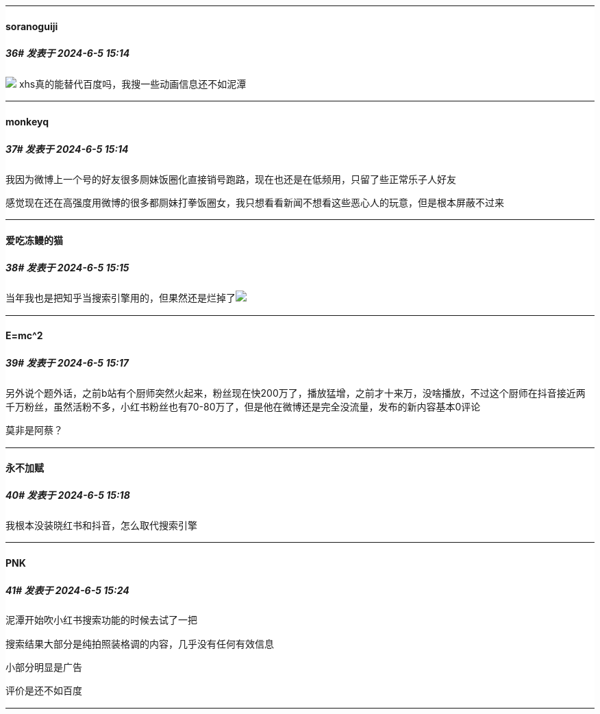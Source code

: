 *****

####  soranoguiji  
##### 36#       发表于 2024-6-5 15:14

<img src="https://static.saraba1st.com/image/smiley/face2017/048.png" referrerpolicy="no-referrer"> xhs真的能替代百度吗，我搜一些动画信息还不如泥潭

*****

####  monkeyq  
##### 37#       发表于 2024-6-5 15:14

我因为微博上一个号的好友很多厕妹饭圈化直接销号跑路，现在也还是在低频用，只留了些正常乐子人好友

感觉现在还在高强度用微博的很多都厕妹打拳饭圈女，我只想看看新闻不想看这些恶心人的玩意，但是根本屏蔽不过来

*****

####  爱吃冻鳗的猫  
##### 38#       发表于 2024-6-5 15:15

当年我也是把知乎当搜索引擎用的，但果然还是烂掉了<img src="https://static.saraba1st.com/image/smiley/face2017/018.png" referrerpolicy="no-referrer">

*****

####  E=mc^2  
##### 39#       发表于 2024-6-5 15:17

另外说个题外话，之前b站有个厨师突然火起来，粉丝现在快200万了，播放猛增，之前才十来万，没啥播放，不过这个厨师在抖音接近两千万粉丝，虽然活粉不多，小红书粉丝也有70-80万了，但是他在微博还是完全没流量，发布的新内容基本0评论

莫非是阿蔡？

*****

####  永不加赋  
##### 40#       发表于 2024-6-5 15:18

我根本没装晓红书和抖音，怎么取代搜索引擎


*****

####  PNK  
##### 41#       发表于 2024-6-5 15:24

泥潭开始吹小红书搜索功能的时候去试了一把

搜索结果大部分是纯拍照装格调的内容，几乎没有任何有效信息

小部分明显是广告

评价是还不如百度

*****
